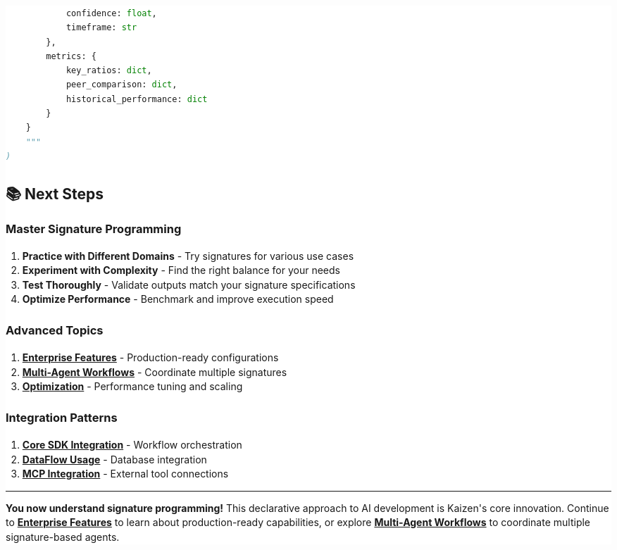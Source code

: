 ```python
            confidence: float,
            timeframe: str
        },
        metrics: {
            key_ratios: dict,
            peer_comparison: dict,
            historical_performance: dict
        }
    }
    """
)
```

## 📚 Next Steps

### Master Signature Programming
1. **Practice with Different Domains** - Try signatures for various use cases
2. **Experiment with Complexity** - Find the right balance for your needs
3. **Test Thoroughly** - Validate outputs match your signature specifications
4. **Optimize Performance** - Benchmark and improve execution speed

### Advanced Topics
1. **[Enterprise Features](enterprise-features.md)** - Production-ready configurations
2. **[Multi-Agent Workflows](multi-agent-workflows.md)** - Coordinate multiple signatures
3. **[Optimization](optimization.md)** - Performance tuning and scaling

### Integration Patterns
1. **[Core SDK Integration](../../2-core-concepts/)** - Workflow orchestration
2. **[DataFlow Usage](../dataflow/)** - Database integration
3. **[MCP Integration](mcp-integration.md)** - External tool connections

---

**You now understand signature programming!** This declarative approach to AI development is Kaizen's core innovation. Continue to **[Enterprise Features](enterprise-features.md)** to learn about production-ready capabilities, or explore **[Multi-Agent Workflows](multi-agent-workflows.md)** to coordinate multiple signature-based agents.
